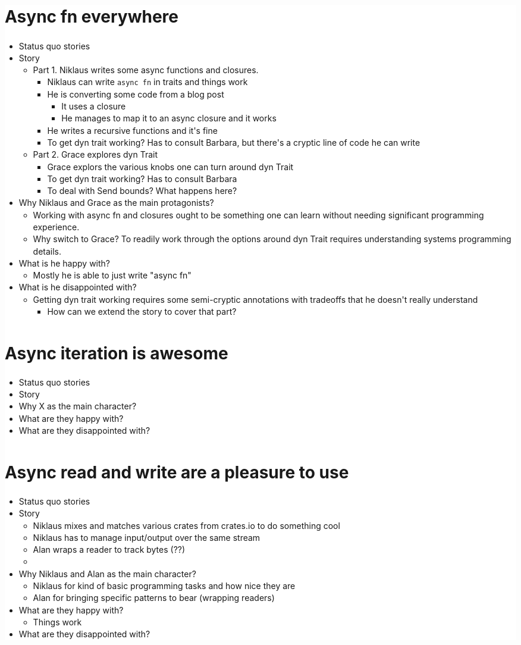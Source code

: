 # Async fn everywhere

* Status quo stories
* Story
    * Part 1. Niklaus writes some async functions and closures.
        * Niklaus can write `async fn` in traits and things work
        * He is converting some code from a blog post
            * It uses a closure
            * He manages to map it to an async closure and it works
        * He writes a recursive functions and it's fine
        * To get dyn trait working? Has to consult Barbara, but there's a cryptic line of code he can write
    * Part 2. Grace explores dyn Trait
        * Grace explors the various knobs one can turn around dyn Trait
        * To get dyn trait working? Has to consult Barbara
        * To deal with Send bounds? What happens here?
* Why Niklaus and Grace as the main protagonists?
    * Working with async fn and closures ought to be something one can learn without needing significant programming experience.
    * Why switch to Grace? To readily work through the options around dyn Trait requires understanding systems programming details.
* What is he happy with?
    * Mostly he is able to just write "async fn"
* What is he disappointed with?
    * Getting dyn trait working requires some semi-cryptic annotations with tradeoffs that he doesn't really understand
        * How can we extend the story to cover that part?

# Async iteration is awesome

* Status quo stories
* Story
* Why X as the main character?
* What are they happy with?
* What are they disappointed with?

# Async read and write are a pleasure to use

* Status quo stories
* Story
    * Niklaus mixes and matches various crates from crates.io to do something cool
    * Niklaus has to manage input/output over the same stream
    * Alan wraps a reader to track bytes (??)
    * 
* Why Niklaus and Alan as the main character?
    * Niklaus for kind of basic programming tasks and how nice they are
    * Alan for bringing specific patterns to bear (wrapping readers) 
* What are they happy with?
    * Things work
* What are they disappointed with?
